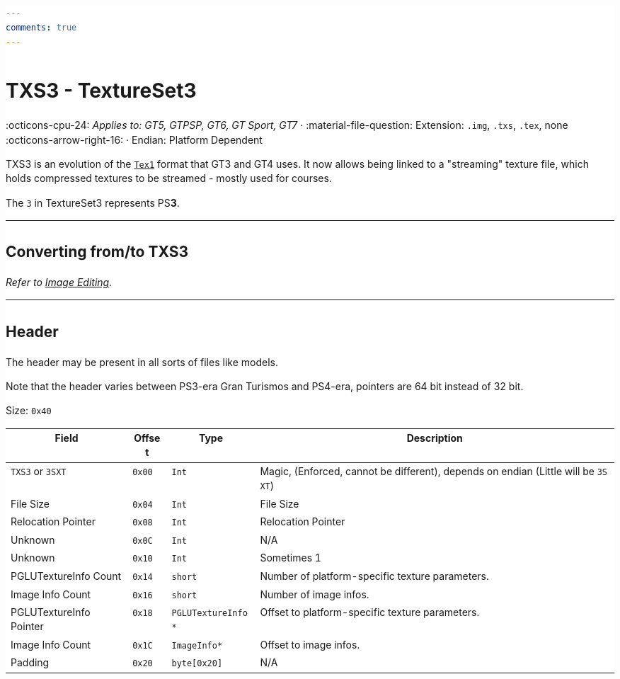 ```yaml
---
comments: true
---
```


# TXS3 - TextureSet3

:octicons-cpu-24: *Applies to: GT5, GTPSP, GT6, GT Sport, GT7* · :material-file-question: Extension: `.img`, `.txs`, `.tex`, none :octicons-arrow-right-16: · Endian: Platform Dependent

TXS3 is an evolution of the [`Tex1`](../texture/img_tex1_textureset.md) format that GT3 and GT4 uses. It now allows being linked to a "streaming" texture file, which holds compressed textures to be streamed - mostly used for courses.

The `3` in TextureSet3 represents PS**3**.

---

## Converting from/to TXS3

*Refer to [Image Editing](../../ps3/textures.md)*.

---

## Header

The header may be present in all sorts of files like models.

Note that the header varies between PS3-era Gran Turismos and PS4-era, pointers are 64 bit instead of 32 bit.

Size: `0x40`

Field                   | Offset         | Type               | Description                                                                         |
----------------        | ------------   | ----------         | --------------------------------------                                              |
`TXS3` or `3SXT`        |  `0x00`        | `Int`              | Magic, (Enforced, cannot be different), depends on endian (Little will be `3SXT`)   |
File Size               |  `0x04`        | `Int`              | File Size                                                                           |
Relocation Pointer      |  `0x08`        | `Int`              | Relocation Pointer                                                                  |
Unknown                 |  `0x0C`        | `Int`              | N/A                                                                                 |
Unknown                 |  `0x10`        | `Int`              | Sometimes 1                                                                         |
PGLUTextureInfo Count   |  `0x14`        | `short`            | Number of platform-specific texture parameters.                                     |
Image Info Count        |  `0x16`        | `short`            | Number of image infos.                                                              |
PGLUTextureInfo Pointer |  `0x18`        | `PGLUTextureInfo*` | Offset to platform-specific texture parameters.                                     |
Image Info Count        |  `0x1C`        | `ImageInfo*`       | Offset to image infos.                                                              |
Padding                 |  `0x20`        | `byte[0x20]`       | N/A                                                                                 |
